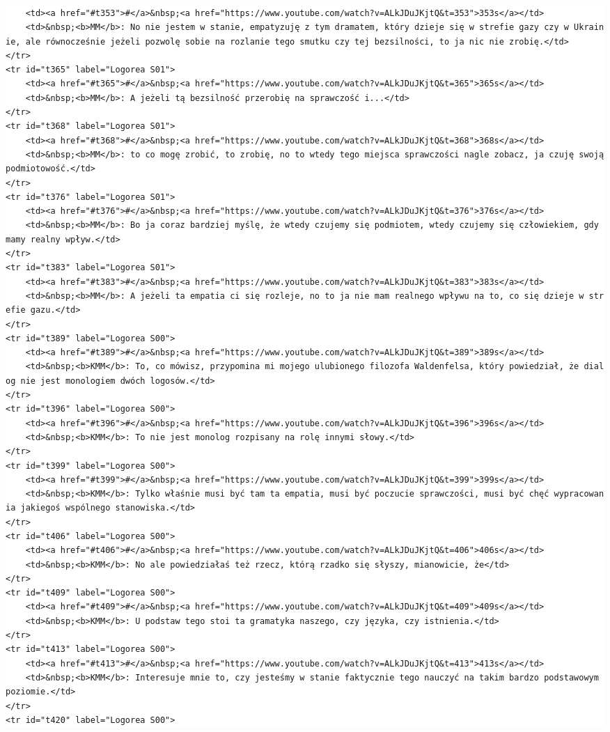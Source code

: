         <td><a href="#t353">#</a>&nbsp;<a href="https://www.youtube.com/watch?v=ALkJDuJKjtQ&t=353">353s</a></td>
        <td>&nbsp;<b>MM</b>: No nie jestem w stanie, empatyzuję z tym dramatem, który dzieje się w strefie gazy czy w Ukrainie, ale równocześnie jeżeli pozwolę sobie na rozlanie tego smutku czy tej bezsilności, to ja nic nie zrobię.</td>
    </tr>
    <tr id="t365" label="Logorea S01">
        <td><a href="#t365">#</a>&nbsp;<a href="https://www.youtube.com/watch?v=ALkJDuJKjtQ&t=365">365s</a></td>
        <td>&nbsp;<b>MM</b>: A jeżeli tą bezsilność przerobię na sprawczość i...</td>
    </tr>
    <tr id="t368" label="Logorea S01">
        <td><a href="#t368">#</a>&nbsp;<a href="https://www.youtube.com/watch?v=ALkJDuJKjtQ&t=368">368s</a></td>
        <td>&nbsp;<b>MM</b>: to co mogę zrobić, to zrobię, no to wtedy tego miejsca sprawczości nagle zobacz, ja czuję swoją podmiotowość.</td>
    </tr>
    <tr id="t376" label="Logorea S01">
        <td><a href="#t376">#</a>&nbsp;<a href="https://www.youtube.com/watch?v=ALkJDuJKjtQ&t=376">376s</a></td>
        <td>&nbsp;<b>MM</b>: Bo ja coraz bardziej myślę, że wtedy czujemy się podmiotem, wtedy czujemy się człowiekiem, gdy mamy realny wpływ.</td>
    </tr>
    <tr id="t383" label="Logorea S01">
        <td><a href="#t383">#</a>&nbsp;<a href="https://www.youtube.com/watch?v=ALkJDuJKjtQ&t=383">383s</a></td>
        <td>&nbsp;<b>MM</b>: A jeżeli ta empatia ci się rozleje, no to ja nie mam realnego wpływu na to, co się dzieje w strefie gazu.</td>
    </tr>
    <tr id="t389" label="Logorea S00">
        <td><a href="#t389">#</a>&nbsp;<a href="https://www.youtube.com/watch?v=ALkJDuJKjtQ&t=389">389s</a></td>
        <td>&nbsp;<b>KMM</b>: To, co mówisz, przypomina mi mojego ulubionego filozofa Waldenfelsa, który powiedział, że dialog nie jest monologiem dwóch logosów.</td>
    </tr>
    <tr id="t396" label="Logorea S00">
        <td><a href="#t396">#</a>&nbsp;<a href="https://www.youtube.com/watch?v=ALkJDuJKjtQ&t=396">396s</a></td>
        <td>&nbsp;<b>KMM</b>: To nie jest monolog rozpisany na rolę innymi słowy.</td>
    </tr>
    <tr id="t399" label="Logorea S00">
        <td><a href="#t399">#</a>&nbsp;<a href="https://www.youtube.com/watch?v=ALkJDuJKjtQ&t=399">399s</a></td>
        <td>&nbsp;<b>KMM</b>: Tylko właśnie musi być tam ta empatia, musi być poczucie sprawczości, musi być chęć wypracowania jakiegoś wspólnego stanowiska.</td>
    </tr>
    <tr id="t406" label="Logorea S00">
        <td><a href="#t406">#</a>&nbsp;<a href="https://www.youtube.com/watch?v=ALkJDuJKjtQ&t=406">406s</a></td>
        <td>&nbsp;<b>KMM</b>: No ale powiedziałaś też rzecz, którą rzadko się słyszy, mianowicie, że</td>
    </tr>
    <tr id="t409" label="Logorea S00">
        <td><a href="#t409">#</a>&nbsp;<a href="https://www.youtube.com/watch?v=ALkJDuJKjtQ&t=409">409s</a></td>
        <td>&nbsp;<b>KMM</b>: U podstaw tego stoi ta gramatyka naszego, czy języka, czy istnienia.</td>
    </tr>
    <tr id="t413" label="Logorea S00">
        <td><a href="#t413">#</a>&nbsp;<a href="https://www.youtube.com/watch?v=ALkJDuJKjtQ&t=413">413s</a></td>
        <td>&nbsp;<b>KMM</b>: Interesuje mnie to, czy jesteśmy w stanie faktycznie tego nauczyć na takim bardzo podstawowym poziomie.</td>
    </tr>
    <tr id="t420" label="Logorea S00">